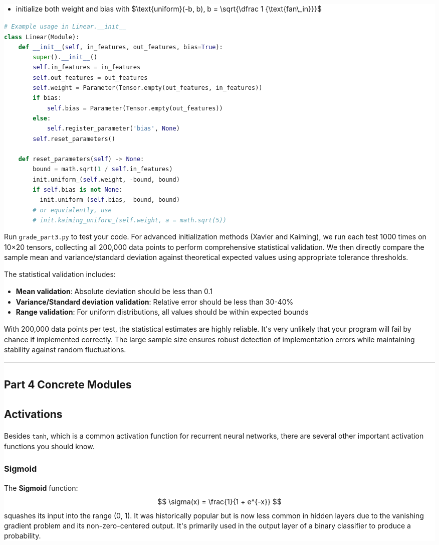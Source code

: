 - initialize both weight and bias with $\text{uniform}(-b, b), b = \sqrt{\dfrac 1 {\text{fan\_in}}}$


```python
# Example usage in Linear.__init__
class Linear(Module):
    def __init__(self, in_features, out_features, bias=True):
        super().__init__()
        self.in_features = in_features
        self.out_features = out_features
        self.weight = Parameter(Tensor.empty(out_features, in_features))
        if bias:
            self.bias = Parameter(Tensor.empty(out_features))
        else:
            self.register_parameter('bias', None)
        self.reset_parameters()

    def reset_parameters(self) -> None:
        bound = math.sqrt(1 / self.in_features)
        init.uniform_(self.weight, -bound, bound)
        if self.bias is not None:
          init.uniform_(self.bias, -bound, bound)
        # or equvialently, use 
        # init.kaiming_uniform_(self.weight, a = math.sqrt(5))
```

Run `grade_part3.py` to test your code. For advanced initialization methods (Xavier and Kaiming), we run each test 1000 times on 10×20 tensors, collecting all 200,000 data points to perform comprehensive statistical validation. We then directly compare the sample mean and variance/standard deviation against theoretical expected values using appropriate tolerance thresholds.

The statistical validation includes:
- **Mean validation**: Absolute deviation should be less than 0.1
- **Variance/Standard deviation validation**: Relative error should be less than 30-40%
- **Range validation**: For uniform distributions, all values should be within expected bounds

With 200,000 data points per test, the statistical estimates are highly reliable. It's very unlikely that your program will fail by chance if implemented correctly. The large sample size ensures robust detection of implementation errors while maintaining stability against random fluctuations.

---

## Part 4 Concrete Modules

## Activations

Besides `tanh`, which is a common activation function for recurrent neural networks, there are several other important activation functions you should know.

### Sigmoid
The **Sigmoid** function:
$$
\sigma(x) = \frac{1}{1 + e^{-x}}
$$ 
squashes its input into the range (0, 1). It was historically popular but is now less common in hidden layers due to the vanishing gradient problem and its non-zero-centered output. It's primarily used in the output layer of a binary classifier to produce a probability.
